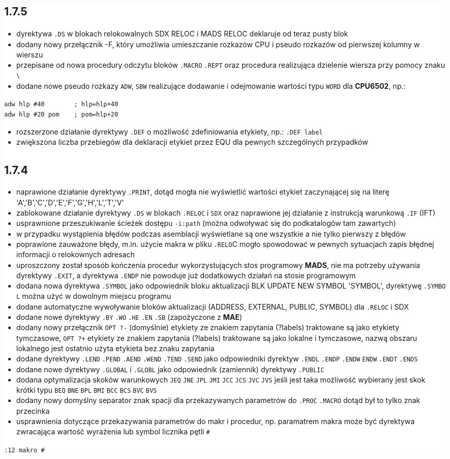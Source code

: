 ## 1.7.5

- dyrektywa `.DS` w blokach relokowalnych SDX RELOC i MADS RELOC deklaruje od teraz pusty blok
- dodany nowy przełącznik -F, który umożliwia umieszczanie rozkazów CPU i pseudo rozkazów od pierwszej kolumny w wierszu
- przepisane od nowa procedury odczytu bloków `.MACRO` `.REPT` oraz procedura realizująca dzielenie wiersza przy pomocy znaku `\`
- dodane nowe pseudo rozkazy `ADW`, `SBW` realizujące dodawanie i odejmowanie wartości typu `WORD` dla **CPU6502**, np.:

```
adw hlp #40        ; hlp=hlp+40
adw hlp #20 pom    ; pom=hlp+20
```

- rozszerzone działanie dyrektywy `.DEF` o możliwość zdefiniowania etykiety, np.: `.DEF label`
- zwiększona liczba przebiegów dla deklaracji etykiet przez EQU dla pewnych szczególnych przypadków

## 1.7.4

- naprawione działanie dyrektywy `.PRINT`, dotąd mogła nie wyświetlić wartości etykiet zaczynającej się na literę 'A','B','C','D','E','F','G','H','L','T','V'
- zablokowane działanie dyrektywy `.DS` w blokach `.RELOC` i `SDX` oraz naprawione jej działanie z instrukcją warunkową `.IF` (IFT)
- usprawnione przeszukiwanie ścieżek dostępu `-i:path` (można odwoływać się do podkatalogów tam zawartych)
- w przypadku wystąpienia błędów podczas asemblacji wyświetlane są one wszystkie a nie tylko pierwszy z błędów
- poprawione zauważone błędy, m.in. użycie makra w pliku `.RELO`C mogło spowodować w pewnych sytuacjach zapis błędnej informacji o relokownych adresach
- uproszczony został sposób kończenia procedur wykorzystujących stos programowy **MADS**, nie ma potrzeby używania dyrektywy `.EXIT`, a dyrektywa `.ENDP` nie powoduje już dodatkowych działań na stosie programowym
- dodana nowa dyrektywa `.SYMBOL` jako odpowiednik bloku aktualizacji BLK UPDATE NEW SYMBOL 'SYMBOL', dyrektywę `.SYMBOL` można użyć w dowolnym miejscu programu
- dodane automatyczne wywoływanie bloków aktualizacji (ADDRESS, EXTERNAL, PUBLIC, SYMBOL) dla `.RELOC` i SDX
- dodane nowe dyrektywy `.BY` `.WO` `.HE` `.EN` `.SB` (zapożyczone z **MAE**)
- dodany nowy przełącznik `OPT ?-` (domyślnie) etykiety ze znakiem zapytania (?labels) traktowane są jako etykiety tymczasowe, `OPT ?+` etykiety ze znakiem zapytania (?labels) traktowane są jako lokalne i tymczasowe, nazwą obszaru lokalnego jest ostatnio użyta etykieta bez znaku zapytania
- dodane dyrektywy `.LEND` `.PEND` `.AEND` `.WEND` `.TEND` `.SEND` jako odpowiedniki dyrektyw `.ENDL` `.ENDP` `.ENDW` `ENDW` `.ENDT` `.ENDS`
- dodane nowe dyrektywy `.GLOBAL` i `.GLOBL` jako odpowiednik (zamiennik) dyrektywy `.PUBLIC`
- dodana optymalizacja skoków warunkowych `JEQ` `JNE` `JPL` `JMI` `JCC` `JCS` `JVC` `JVS` jeśli jest taka możliwość wybierany jest skok krótki typu `BEQ` `BNE` `BPL` `BMI` `BCC` `BCS` `BVC` `BVS`
- dodany nowy domyślny separator znak spacji dla przekazywanych parametrów do `.PROC` `.MACRO` dotąd był to tylko znak przecinka
- usprawnienia dotyczące przekazywania parametrów do makr i procedur, np. paramatrem makra może być dyrektywa zwracająca wartość wyrażenia lub symbol licznika pętli `#`

```
:12 makro #
```
